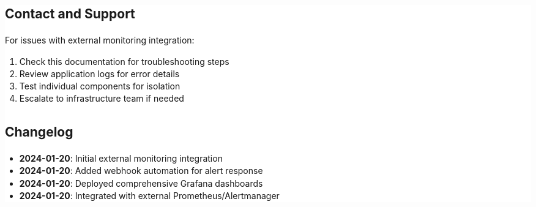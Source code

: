 ## Contact and Support

For issues with external monitoring integration:
1. Check this documentation for troubleshooting steps
2. Review application logs for error details
3. Test individual components for isolation
4. Escalate to infrastructure team if needed

## Changelog

- **2024-01-20**: Initial external monitoring integration
- **2024-01-20**: Added webhook automation for alert response
- **2024-01-20**: Deployed comprehensive Grafana dashboards
- **2024-01-20**: Integrated with external Prometheus/Alertmanager
